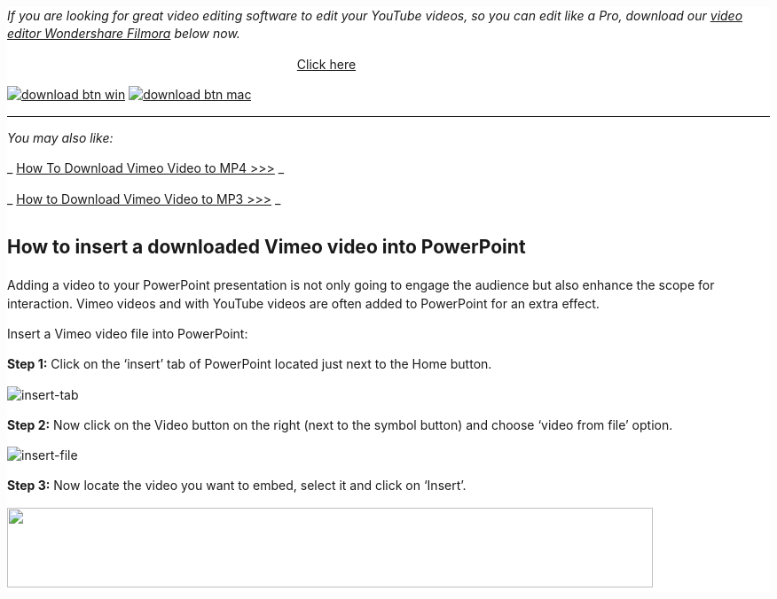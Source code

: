
 _If you are looking for great video editing software to edit your YouTube videos, so you can edit like a Pro, download our [video editor Wondershare Filmora](https://tools.techidaily.com/wondershare/filmora/download/) below now._


<span id="1993652">
					<video width="720" height="300" style="cursor:pointer"
           poster="//a.impactradius-go.com/display-clicktoplayimage/1993652.jpeg"
           onclick="if(!this.playClicked){this.play();this.setAttribute('controls',true);this.playClicked=true;}">
	   <source src="//a.impactradius-go.com/display-ad/22993-1993652">
	   <img src="//a.impactradius-go.com/display-clicktoplayimage/1993652.jpeg" style="border: none; height: 100%; width: 100%; object-fit: contain">
	</video>
	<div style="width:720px;text-align:center"><a href="javascript:window.open(decodeURIComponent('https%3A%2F%2Fhomestyler.sjv.io%2Fc%2F5597632%2F1993652%2F22993'), '_blank');void(0);">Click here</a></div>
</span>
<img height="0" width="0" src="https://imp.pxf.io/i/5597632/1993652/22993" style="position:absolute;visibility:hidden;" border="0" />

[![download btn win](https://images.wondershare.com/filmora/guide/download-btn-win.jpg)](https://tools.techidaily.com/wondershare/filmora/download/) [![download btn mac](https://images.wondershare.com/filmora/guide/download-btn-mac.jpg)](https://tools.techidaily.com/wondershare/filmora/download/)

---

 _You may also like:_

_ [How To Download Vimeo Video to MP4 >>>](https://tools.techidaily.com/wondershare/filmora/download/) _

_ [How to Download Vimeo Video to MP3 >>>](https://tools.techidaily.com/wondershare/filmora/download/) _

## How to insert a downloaded Vimeo video into PowerPoint

Adding a video to your PowerPoint presentation is not only going to engage the audience but also enhance the scope for interaction. Vimeo videos and with YouTube videos are often added to PowerPoint for an extra effect.

Insert a Vimeo video file into PowerPoint:

**Step 1:** Click on the ‘insert’ tab of PowerPoint located just next to the Home button.

![insert-tab](https://images.wondershare.com/filmora/article-images/insert-tab.jpg)

**Step 2:** Now click on the Video button on the right (next to the symbol button) and choose ‘video from file’ option.

![insert-file](https://images.wondershare.com/filmora/article-images/insert-file.jpg)

**Step 3:** Now locate the video you want to embed, select it and click on ‘Insert’.


<a href="https://mindmanager.sjv.io/c/5597632/1787667/20231" target="_top" id="1787667"><img src="//a.impactradius-go.com/display-ad/20231-1787667" border="0" alt="" width="728" height="90"/></a><img height="0" width="0" src="https://imp.pxf.io/i/5597632/1787667/20231" style="position:absolute;visibility:hidden;" border="0" />
